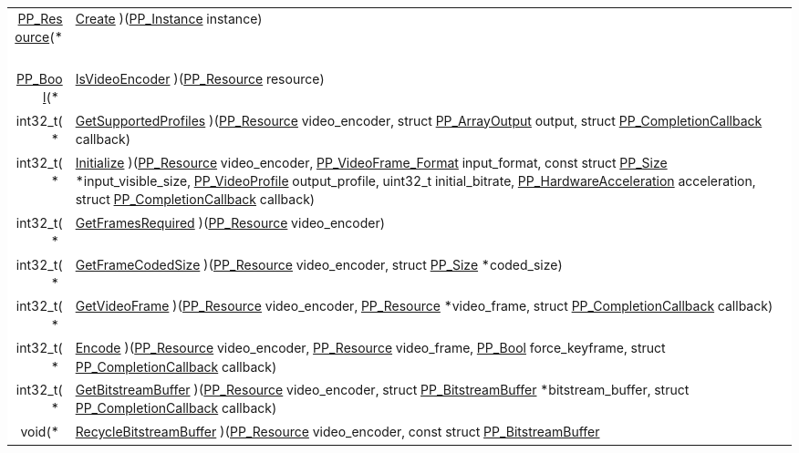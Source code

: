 <table><tbody><tr class="odd"><td style="text-align: right;"><a href="/docs/native-client/pepper_beta/c/group___typedefs#gafdc3895ee80f4750d0d95ae1b677e9b7" class="el">PP_Resource</a>(* </td><td><a href="/docs/native-client/pepper_beta/c/struct_p_p_b___video_encoder__0__2#a94d87da92ccfb984cef497977d00d80c" class="el">Create</a> )(<a href="/docs/native-client/pepper_beta/c/group___typedefs#ga89b662403e6a687bb914b80114c0d19d" class="el">PP_Instance</a> instance)</td></tr><tr class="even"><td style="text-align: right;"><a href="/docs/native-client/pepper_beta/c/group___enums#ga4f272d99be14aacafe08dfd4ef830918" class="el">PP_Bool</a>(* </td><td><a href="/docs/native-client/pepper_beta/c/struct_p_p_b___video_encoder__0__2#a9006f1c2d0d3fe9a71bb2343e22e679a" class="el">IsVideoEncoder</a> )(<a href="/docs/native-client/pepper_beta/c/group___typedefs#gafdc3895ee80f4750d0d95ae1b677e9b7" class="el">PP_Resource</a> resource)</td></tr><tr class="odd"><td style="text-align: right;">int32_t(* </td><td><a href="/docs/native-client/pepper_beta/c/struct_p_p_b___video_encoder__0__2#abe007473d19c6c82555799c0ecff0cc7" class="el">GetSupportedProfiles</a> )(<a href="/docs/native-client/pepper_beta/c/group___typedefs#gafdc3895ee80f4750d0d95ae1b677e9b7" class="el">PP_Resource</a> video_encoder, struct <a href="/docs/native-client/pepper_beta/c/struct_p_p___array_output/" class="el">PP_ArrayOutput</a> output, struct <a href="/docs/native-client/pepper_beta/c/struct_p_p___completion_callback/" class="el">PP_CompletionCallback</a> callback)</td></tr><tr class="even"><td style="text-align: right;">int32_t(* </td><td><a href="/docs/native-client/pepper_beta/c/struct_p_p_b___video_encoder__0__2#a9cd78deaf493477ca7ec96a6e6445561" class="el">Initialize</a> )(<a href="/docs/native-client/pepper_beta/c/group___typedefs#gafdc3895ee80f4750d0d95ae1b677e9b7" class="el">PP_Resource</a> video_encoder, <a href="/docs/native-client/pepper_beta/c/group___enums#ga4e7cf746d8acbfa268db1f5ebe8061bf" class="el">PP_VideoFrame_Format</a> input_format, const struct <a href="/docs/native-client/pepper_beta/c/struct_p_p___size/" class="el">PP_Size</a> *input_visible_size, <a href="/docs/native-client/pepper_beta/c/group___enums#ga4d50d27186f68b2de578e82162206fea" class="el">PP_VideoProfile</a> output_profile, uint32_t initial_bitrate, <a href="/docs/native-client/pepper_beta/c/group___enums#ga6a3fd7e22be02521243b52481afadae5" class="el">PP_HardwareAcceleration</a> acceleration, struct <a href="/docs/native-client/pepper_beta/c/struct_p_p___completion_callback/" class="el">PP_CompletionCallback</a> callback)</td></tr><tr class="odd"><td style="text-align: right;">int32_t(* </td><td><a href="/docs/native-client/pepper_beta/c/struct_p_p_b___video_encoder__0__2#a468e94294b704c002a6532687bb53ed0" class="el">GetFramesRequired</a> )(<a href="/docs/native-client/pepper_beta/c/group___typedefs#gafdc3895ee80f4750d0d95ae1b677e9b7" class="el">PP_Resource</a> video_encoder)</td></tr><tr class="even"><td style="text-align: right;">int32_t(* </td><td><a href="/docs/native-client/pepper_beta/c/struct_p_p_b___video_encoder__0__2#adbd41c5b25729bbfb1ad90124d9e9528" class="el">GetFrameCodedSize</a> )(<a href="/docs/native-client/pepper_beta/c/group___typedefs#gafdc3895ee80f4750d0d95ae1b677e9b7" class="el">PP_Resource</a> video_encoder, struct <a href="/docs/native-client/pepper_beta/c/struct_p_p___size/" class="el">PP_Size</a> *coded_size)</td></tr><tr class="odd"><td style="text-align: right;">int32_t(* </td><td><a href="/docs/native-client/pepper_beta/c/struct_p_p_b___video_encoder__0__2#a64a5b77b1130f13184b797828a49587a" class="el">GetVideoFrame</a> )(<a href="/docs/native-client/pepper_beta/c/group___typedefs#gafdc3895ee80f4750d0d95ae1b677e9b7" class="el">PP_Resource</a> video_encoder, <a href="/docs/native-client/pepper_beta/c/group___typedefs#gafdc3895ee80f4750d0d95ae1b677e9b7" class="el">PP_Resource</a> *video_frame, struct <a href="/docs/native-client/pepper_beta/c/struct_p_p___completion_callback/" class="el">PP_CompletionCallback</a> callback)</td></tr><tr class="even"><td style="text-align: right;">int32_t(* </td><td><a href="/docs/native-client/pepper_beta/c/struct_p_p_b___video_encoder__0__2#a873344d65a32d15426cd4424e76bb6d9" class="el">Encode</a> )(<a href="/docs/native-client/pepper_beta/c/group___typedefs#gafdc3895ee80f4750d0d95ae1b677e9b7" class="el">PP_Resource</a> video_encoder, <a href="/docs/native-client/pepper_beta/c/group___typedefs#gafdc3895ee80f4750d0d95ae1b677e9b7" class="el">PP_Resource</a> video_frame, <a href="/docs/native-client/pepper_beta/c/group___enums#ga4f272d99be14aacafe08dfd4ef830918" class="el">PP_Bool</a> force_keyframe, struct <a href="/docs/native-client/pepper_beta/c/struct_p_p___completion_callback/" class="el">PP_CompletionCallback</a> callback)</td></tr><tr class="odd"><td style="text-align: right;">int32_t(* </td><td><a href="/docs/native-client/pepper_beta/c/struct_p_p_b___video_encoder__0__2#a8b2b489462a35bdc6300bcf1fdadabe4" class="el">GetBitstreamBuffer</a> )(<a href="/docs/native-client/pepper_beta/c/group___typedefs#gafdc3895ee80f4750d0d95ae1b677e9b7" class="el">PP_Resource</a> video_encoder, struct <a href="/docs/native-client/pepper_beta/c/struct_p_p___bitstream_buffer/" class="el">PP_BitstreamBuffer</a> *bitstream_buffer, struct <a href="/docs/native-client/pepper_beta/c/struct_p_p___completion_callback/" class="el">PP_CompletionCallback</a> callback)</td></tr><tr class="even"><td style="text-align: right;">void(* </td><td><a href="/docs/native-client/pepper_beta/c/struct_p_p_b___video_encoder__0__2#a072f3199019aa262fbdf42412678220a" class="el">RecycleBitstreamBuffer</a> )(<a href="/docs/native-client/pepper_beta/c/group___typedefs#gafdc3895ee80f4750d0d95ae1b677e9b7" class="el">PP_Resource</a> video_encoder, const struct <a href="/docs/native-client/pepper_beta/c/struct_p_p___bitstream_buffer/" class="el">PP_BitstreamBuffer</a>